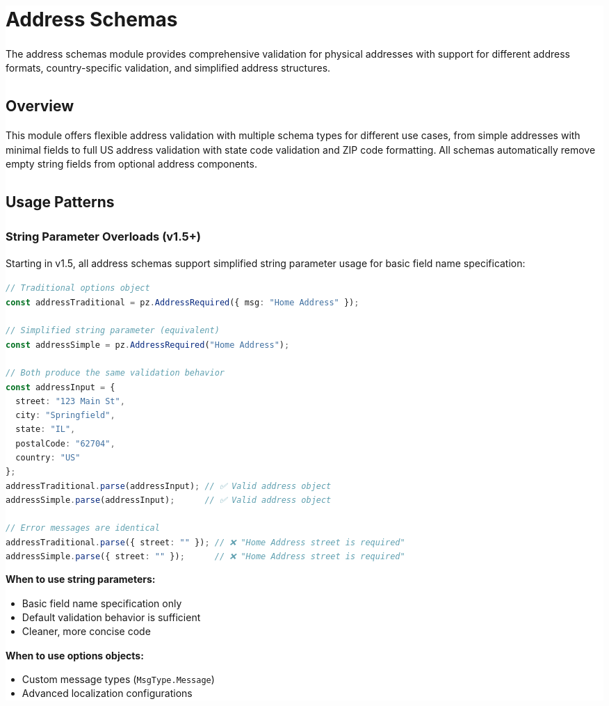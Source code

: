 # Address Schemas

The address schemas module provides comprehensive validation for physical addresses with support for different address formats, country-specific validation, and simplified address structures.

## Overview

This module offers flexible address validation with multiple schema types for different use cases, from simple addresses with minimal fields to full US address validation with state code validation and ZIP code formatting. All schemas automatically remove empty string fields from optional address components.

## Usage Patterns

### String Parameter Overloads (v1.5+)

Starting in v1.5, all address schemas support simplified string parameter usage for basic field name specification:

```typescript
// Traditional options object
const addressTraditional = pz.AddressRequired({ msg: "Home Address" });

// Simplified string parameter (equivalent)
const addressSimple = pz.AddressRequired("Home Address");

// Both produce the same validation behavior
const addressInput = {
  street: "123 Main St",
  city: "Springfield",
  state: "IL",
  postalCode: "62704",
  country: "US"
};
addressTraditional.parse(addressInput); // ✅ Valid address object
addressSimple.parse(addressInput);      // ✅ Valid address object

// Error messages are identical
addressTraditional.parse({ street: "" }); // ❌ "Home Address street is required"
addressSimple.parse({ street: "" });      // ❌ "Home Address street is required"
```

**When to use string parameters:**
- Basic field name specification only
- Default validation behavior is sufficient
- Cleaner, more concise code

**When to use options objects:**
- Custom message types (`MsgType.Message`)
- Advanced localization configurations

